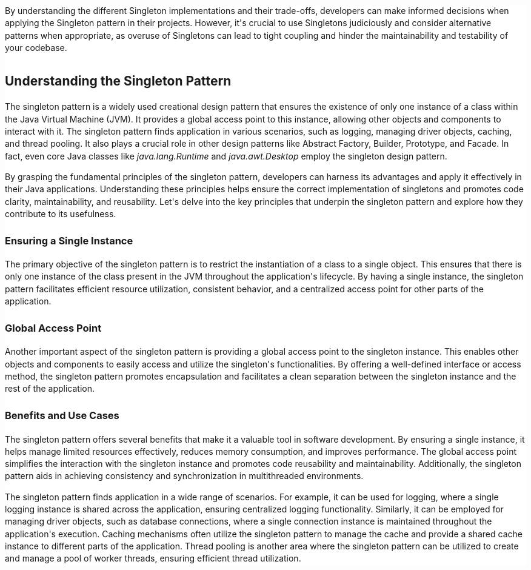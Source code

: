 By understanding the different Singleton implementations and their trade-offs, developers can make informed decisions when applying the Singleton pattern in their projects. However, it's crucial to use Singletons judiciously and consider alternative patterns when appropriate, as overuse of Singletons can lead to tight coupling and hinder the maintainability and testability of your codebase.

## Understanding the Singleton Pattern

The singleton pattern is a widely used creational design pattern that ensures the existence of only one instance of a class within the Java Virtual Machine (JVM). It provides a global access point to this instance, allowing other objects and components to interact with it. The singleton pattern finds application in various scenarios, such as logging, managing driver objects, caching, and thread pooling. It also plays a crucial role in other design patterns like Abstract Factory, Builder, Prototype, and Facade. In fact, even core Java classes like _java.lang.Runtime_ and _java.awt.Desktop_ employ the singleton design pattern.

By grasping the fundamental principles of the singleton pattern, developers can harness its advantages and apply it effectively in their Java applications. Understanding these principles helps ensure the correct implementation of singletons and promotes code clarity, maintainability, and reusability. Let's delve into the key principles that underpin the singleton pattern and explore how they contribute to its usefulness.

### Ensuring a Single Instance

The primary objective of the singleton pattern is to restrict the instantiation of a class to a single object. This ensures that there is only one instance of the class present in the JVM throughout the application's lifecycle. By having a single instance, the singleton pattern facilitates efficient resource utilization, consistent behavior, and a centralized access point for other parts of the application.

### Global Access Point

Another important aspect of the singleton pattern is providing a global access point to the singleton instance. This enables other objects and components to easily access and utilize the singleton's functionalities. By offering a well-defined interface or access method, the singleton pattern promotes encapsulation and facilitates a clean separation between the singleton instance and the rest of the application.

### Benefits and Use Cases

The singleton pattern offers several benefits that make it a valuable tool in software development. By ensuring a single instance, it helps manage limited resources effectively, reduces memory consumption, and improves performance. The global access point simplifies the interaction with the singleton instance and promotes code reusability and maintainability. Additionally, the singleton pattern aids in achieving consistency and synchronization in multithreaded environments.

The singleton pattern finds application in a wide range of scenarios. For example, it can be used for logging, where a single logging instance is shared across the application, ensuring centralized logging functionality. Similarly, it can be employed for managing driver objects, such as database connections, where a single connection instance is maintained throughout the application's execution. Caching mechanisms often utilize the singleton pattern to manage the cache and provide a shared cache instance to different parts of the application. Thread pooling is another area where the singleton pattern can be utilized to create and manage a pool of worker threads, ensuring efficient thread utilization.
